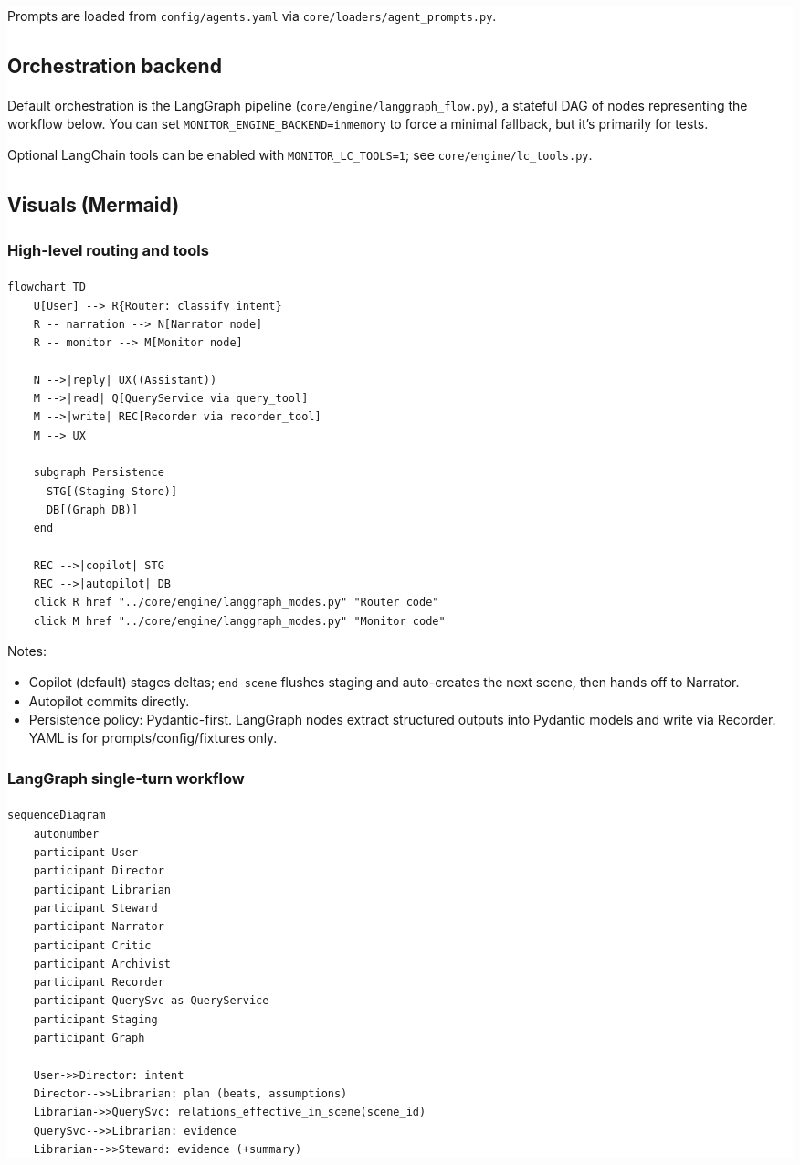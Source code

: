 Prompts are loaded from `config/agents.yaml` via `core/loaders/agent_prompts.py`.

## Orchestration backend

Default orchestration is the LangGraph pipeline (`core/engine/langgraph_flow.py`), a stateful DAG of nodes representing the workflow below. You can set `MONITOR_ENGINE_BACKEND=inmemory` to force a minimal fallback, but it’s primarily for tests.

Optional LangChain tools can be enabled with `MONITOR_LC_TOOLS=1`; see `core/engine/lc_tools.py`.

## Visuals (Mermaid)

### High-level routing and tools

```mermaid
flowchart TD
    U[User] --> R{Router: classify_intent}
    R -- narration --> N[Narrator node]
    R -- monitor --> M[Monitor node]

    N -->|reply| UX((Assistant))
    M -->|read| Q[QueryService via query_tool]
    M -->|write| REC[Recorder via recorder_tool]
    M --> UX

    subgraph Persistence
      STG[(Staging Store)]
      DB[(Graph DB)]
    end

    REC -->|copilot| STG
    REC -->|autopilot| DB
    click R href "../core/engine/langgraph_modes.py" "Router code"
    click M href "../core/engine/langgraph_modes.py" "Monitor code"
```

Notes:
- Copilot (default) stages deltas; `end scene` flushes staging and auto-creates the next scene, then hands off to Narrator.
- Autopilot commits directly.
- Persistence policy: Pydantic-first. LangGraph nodes extract structured outputs into Pydantic models and write via Recorder. YAML is for prompts/config/fixtures only.

### LangGraph single-turn workflow

```mermaid
sequenceDiagram
    autonumber
    participant User
    participant Director
    participant Librarian
    participant Steward
    participant Narrator
    participant Critic
    participant Archivist
    participant Recorder
    participant QuerySvc as QueryService
    participant Staging
    participant Graph

    User->>Director: intent
    Director-->>Librarian: plan (beats, assumptions)
    Librarian->>QuerySvc: relations_effective_in_scene(scene_id)
    QuerySvc-->>Librarian: evidence
    Librarian-->>Steward: evidence (+summary)
```